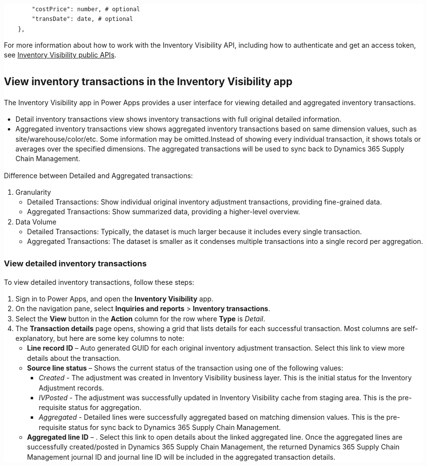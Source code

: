 ```txt
        "costPrice": number, # optional
        "transDate": date, # optional
    },
```

For more information about how to work with the Inventory Visibility API, including how to authenticate and get an access token, see [Inventory Visibility public APIs](inventory-visibility-api.md).

## View inventory transactions in the Inventory Visibility app

The Inventory Visibility app in Power Apps provides a user interface for viewing detailed and aggregated inventory transactions.
- Detail inventory transactions view shows inventory transactions with full original detailed information.
- Aggregated inventory transactions view shows aggregated inventory transactions based on same dimension values, such as site/warehouse/color/etc. Some information may be omitted.Instead of showing every individual transaction, it shows totals or averages over the specified dimensions. The aggregated transactions will be used to sync back to Dynamics 365 Supply Chain Management.

 Difference between Detailed and Aggregated transactions:
1. Granularity 
   - Detailed Transactions: Show individual original inventory adjustment transactions, providing fine-grained data.
   - Aggregated Transactions: Show summarized data, providing a higher-level overview.
1. Data Volume
   - Detailed Transactions: Typically, the dataset is much larger because it includes every single transaction.
   - Aggregated Transactions: The dataset is smaller as it condenses multiple transactions into a single record per aggregation.



### View detailed inventory transactions

To view detailed inventory transactions, follow these steps:

1. Sign in to Power Apps, and open the **Inventory Visibility** app.
1. On the navigation pane, select **Inquiries and reports** \> **Inventory transactions**.
1. Select the **View** button in the **Action** column for the row where **Type** is *Detail*.
1. The **Transaction details** page opens, showing a grid that lists details for each successful transaction. Most columns are self-explanatory, but here are some key columns to note:
    - **Line record ID** – Auto generated GUID for each original inventory adjustment transaction. Select this link to view more details about the transaction.
    - **Source line status** – Shows the current status of the transaction using one of the following values:
        - *Created* - The adjustment was created in Inventory Visibility business layer. This is the initial status for the Inventory Adjustment records. <!--KFM: and is waiting to be posted?   Roger Sa: Correct, the next status will be IVPosted .-->
        - *IVPosted* - The adjustment was successfully updated in Inventory Visibility cache from staging area. This is the pre-requisite status for aggregation. <!--KFM: and is waiting/ready to be aggregated?  -->
        - *Aggregated* - Detailed lines were successfully aggregated based on matching dimension values. This is the pre-requisite status for sync back to Dynamics 365  Supply Chain Management.  <!--KFM: and is ready to be(has been?)  posted to SCM? Has also been posted to IV?   Roger Sa: Aggregation is triggered when the details level transactions are being transfer back to Fno. -->
    - **Aggregated line ID** –  <!--KFM: briefly describe what this is -->. Select this link to open details about the linked aggregated line. Once the aggregated lines are successfully created/posted in Dynamics 365 Supply Chain Management, the returned Dynamics 365 Supply Chain Management journal ID and journal line ID will be included in the aggregated transaction details.
